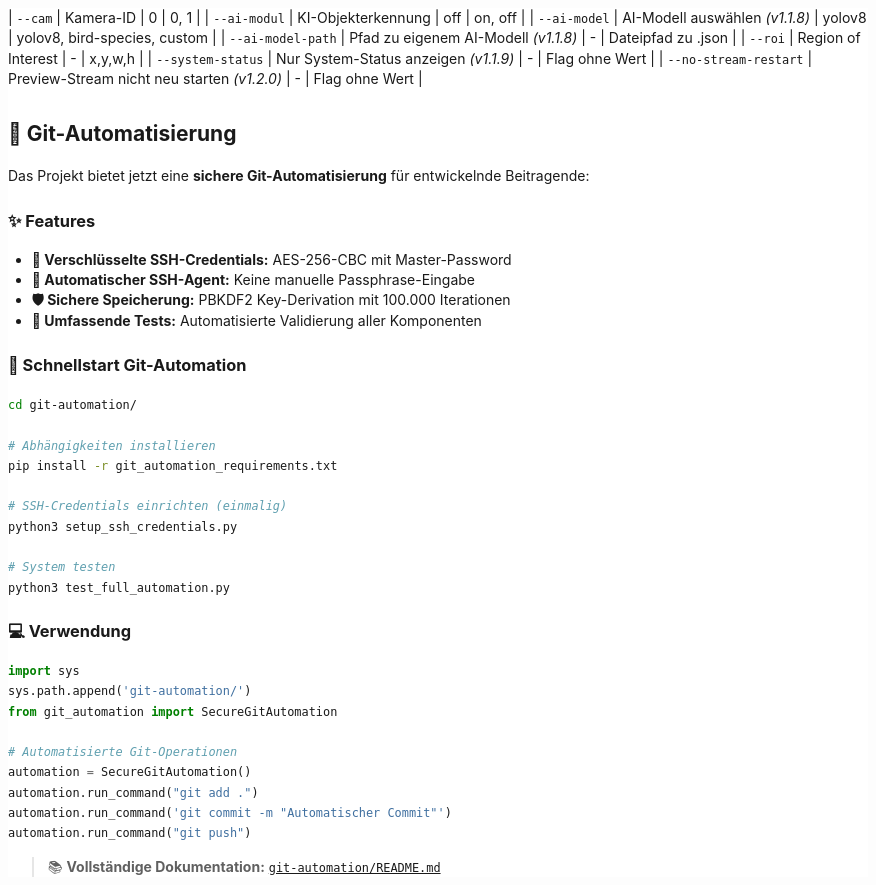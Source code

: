 | `--cam` | Kamera-ID | 0 | 0, 1 |
| `--ai-modul` | KI-Objekterkennung | off | on, off |
| `--ai-model` | AI-Modell auswählen *(v1.1.8)* | yolov8 | yolov8, bird-species, custom |
| `--ai-model-path` | Pfad zu eigenem AI-Modell *(v1.1.8)* | - | Dateipfad zu .json |
| `--roi` | Region of Interest | - | x,y,w,h |
| `--system-status` | Nur System-Status anzeigen *(v1.1.9)* | - | Flag ohne Wert |
| `--no-stream-restart` | Preview-Stream nicht neu starten *(v1.2.0)* | - | Flag ohne Wert |

## 🔐 Git-Automatisierung

Das Projekt bietet jetzt eine **sichere Git-Automatisierung** für entwickelnde Beitragende:

### ✨ Features
- **🔑 Verschlüsselte SSH-Credentials:** AES-256-CBC mit Master-Password
- **🚀 Automatischer SSH-Agent:** Keine manuelle Passphrase-Eingabe
- **🛡️ Sichere Speicherung:** PBKDF2 Key-Derivation mit 100.000 Iterationen
- **🧪 Umfassende Tests:** Automatisierte Validierung aller Komponenten

### 🚀 Schnellstart Git-Automation
```bash
cd git-automation/

# Abhängigkeiten installieren
pip install -r git_automation_requirements.txt

# SSH-Credentials einrichten (einmalig)
python3 setup_ssh_credentials.py

# System testen
python3 test_full_automation.py
```

### 💻 Verwendung
```python
import sys
sys.path.append('git-automation/')
from git_automation import SecureGitAutomation

# Automatisierte Git-Operationen
automation = SecureGitAutomation()
automation.run_command("git add .")
automation.run_command('git commit -m "Automatischer Commit"')
automation.run_command("git push")
```

> 📚 **Vollständige Dokumentation:** [`git-automation/README.md`](git-automation/README.md)

